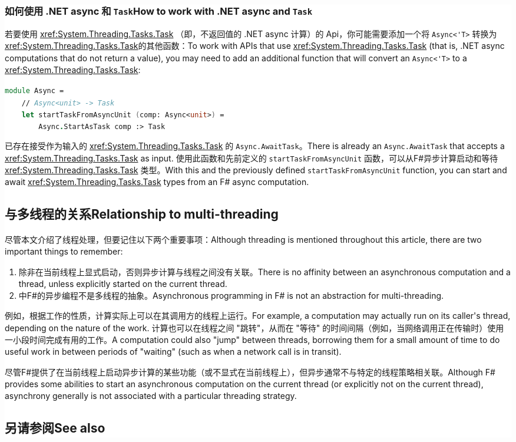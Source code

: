 ### <a name="how-to-work-with-net-async-and-task"></a><span data-ttu-id="04ef1-283">如何使用 .NET async 和 `Task`</span><span class="sxs-lookup"><span data-stu-id="04ef1-283">How to work with .NET async and `Task`</span></span>

<span data-ttu-id="04ef1-284">若要使用 <xref:System.Threading.Tasks.Task> （即，不返回值的 .NET async 计算）的 Api，你可能需要添加一个将 `Async<'T>` 转换为 <xref:System.Threading.Tasks.Task>的其他函数：</span><span class="sxs-lookup"><span data-stu-id="04ef1-284">To work with APIs that use <xref:System.Threading.Tasks.Task> (that is, .NET async computations that do not return a value), you may need to add an additional function that will convert an `Async<'T>` to a <xref:System.Threading.Tasks.Task>:</span></span>

```fsharp
module Async =
    // Async<unit> -> Task
    let startTaskFromAsyncUnit (comp: Async<unit>) =
        Async.StartAsTask comp :> Task
```

<span data-ttu-id="04ef1-285">已存在接受作为输入的 <xref:System.Threading.Tasks.Task> 的 `Async.AwaitTask`。</span><span class="sxs-lookup"><span data-stu-id="04ef1-285">There is already an `Async.AwaitTask` that accepts a <xref:System.Threading.Tasks.Task> as input.</span></span> <span data-ttu-id="04ef1-286">使用此函数和先前定义的 `startTaskFromAsyncUnit` 函数，可以从F#异步计算启动和等待 <xref:System.Threading.Tasks.Task> 类型。</span><span class="sxs-lookup"><span data-stu-id="04ef1-286">With this and the previously defined `startTaskFromAsyncUnit` function, you can start and await <xref:System.Threading.Tasks.Task> types from an F# async computation.</span></span>

## <a name="relationship-to-multi-threading"></a><span data-ttu-id="04ef1-287">与多线程的关系</span><span class="sxs-lookup"><span data-stu-id="04ef1-287">Relationship to multi-threading</span></span>

<span data-ttu-id="04ef1-288">尽管本文介绍了线程处理，但要记住以下两个重要事项：</span><span class="sxs-lookup"><span data-stu-id="04ef1-288">Although threading is mentioned throughout this article, there are two important things to remember:</span></span>

1. <span data-ttu-id="04ef1-289">除非在当前线程上显式启动，否则异步计算与线程之间没有关联。</span><span class="sxs-lookup"><span data-stu-id="04ef1-289">There is no affinity between an asynchronous computation and a thread, unless explicitly started on the current thread.</span></span>
1. <span data-ttu-id="04ef1-290">中F#的异步编程不是多线程的抽象。</span><span class="sxs-lookup"><span data-stu-id="04ef1-290">Asynchronous programming in F# is not an abstraction for multi-threading.</span></span>

<span data-ttu-id="04ef1-291">例如，根据工作的性质，计算实际上可以在其调用方的线程上运行。</span><span class="sxs-lookup"><span data-stu-id="04ef1-291">For example, a computation may actually run on its caller's thread, depending on the nature of the work.</span></span> <span data-ttu-id="04ef1-292">计算也可以在线程之间 "跳转"，从而在 "等待" 的时间间隔（例如，当网络调用正在传输时）使用一小段时间完成有用的工作。</span><span class="sxs-lookup"><span data-stu-id="04ef1-292">A computation could also "jump" between threads, borrowing them for a small amount of time to do useful work in between periods of "waiting" (such as when a network call is in transit).</span></span>

<span data-ttu-id="04ef1-293">尽管F#提供了在当前线程上启动异步计算的某些功能（或不显式在当前线程上），但异步通常不与特定的线程策略相关联。</span><span class="sxs-lookup"><span data-stu-id="04ef1-293">Although F# provides some abilities to start an asynchronous computation on the current thread (or explicitly not on the current thread), asynchrony generally is not associated with a particular threading strategy.</span></span>

## <a name="see-also"></a><span data-ttu-id="04ef1-294">另请参阅</span><span class="sxs-lookup"><span data-stu-id="04ef1-294">See also</span></span>

